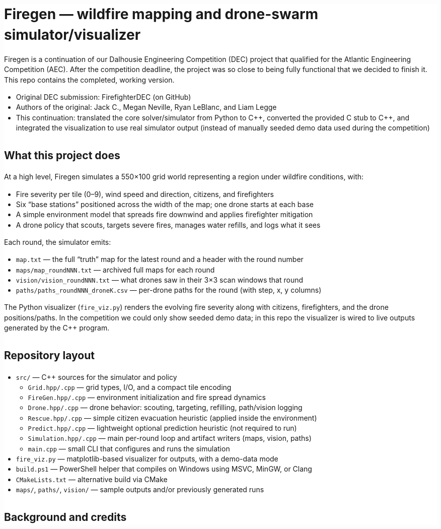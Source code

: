 # Firegen — wildfire mapping and drone-swarm simulator/visualizer

Firegen is a continuation of our Dalhousie Engineering Competition (DEC) project that qualified for the Atlantic Engineering Competition (AEC). After the competition deadline, the project was so close to being fully functional that we decided to finish it. This repo contains the completed, working version.

- Original DEC submission: FirefighterDEC (on GitHub)
- Authors of the original: Jack C., Megan Neville, Ryan LeBlanc, and Liam Legge
- This continuation: translated the core solver/simulator from Python to C++, converted the provided C stub to C++, and integrated the visualization to use real simulator output (instead of manually seeded demo data used during the competition)


## What this project does

At a high level, Firegen simulates a 550×100 grid world representing a region under wildfire conditions, with:

- Fire severity per tile (0–9), wind speed and direction, citizens, and firefighters
- Six “base stations” positioned across the width of the map; one drone starts at each base
- A simple environment model that spreads fire downwind and applies firefighter mitigation
- A drone policy that scouts, targets severe fires, manages water refills, and logs what it sees

Each round, the simulator emits:

- `map.txt` — the full “truth” map for the latest round and a header with the round number
- `maps/map_roundNNN.txt` — archived full maps for each round
- `vision/vision_roundNNN.txt` — what drones saw in their 3×3 scan windows that round
- `paths/paths_roundNNN_droneK.csv` — per-drone paths for the round (with step, x, y columns)

The Python visualizer (`fire_viz.py`) renders the evolving fire severity along with citizens, firefighters, and the drone positions/paths. In the competition we could only show seeded demo data; in this repo the visualizer is wired to live outputs generated by the C++ program.


## Repository layout

- `src/` — C++ sources for the simulator and policy
	- `Grid.hpp/.cpp` — grid types, I/O, and a compact tile encoding
	- `FireGen.hpp/.cpp` — environment initialization and fire spread dynamics
	- `Drone.hpp/.cpp` — drone behavior: scouting, targeting, refilling, path/vision logging
	- `Rescue.hpp/.cpp` — simple citizen evacuation heuristic (applied inside the environment)
	- `Predict.hpp/.cpp` — lightweight optional prediction heuristic (not required to run)
	- `Simulation.hpp/.cpp` — main per-round loop and artifact writers (maps, vision, paths)
	- `main.cpp` — small CLI that configures and runs the simulation
- `fire_viz.py` — matplotlib-based visualizer for outputs, with a demo-data mode
- `build.ps1` — PowerShell helper that compiles on Windows using MSVC, MinGW, or Clang
- `CMakeLists.txt` — alternative build via CMake
- `maps/`, `paths/`, `vision/` — sample outputs and/or previously generated runs


## Background and credits

